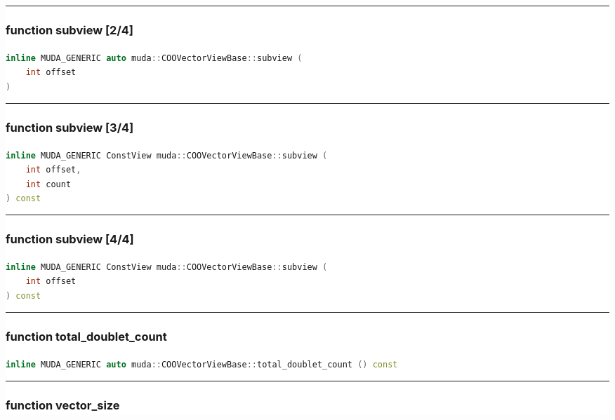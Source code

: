 


<hr>



### function subview [2/4]

```C++
inline MUDA_GENERIC auto muda::COOVectorViewBase::subview (
    int offset
) 
```




<hr>



### function subview [3/4]

```C++
inline MUDA_GENERIC ConstView muda::COOVectorViewBase::subview (
    int offset,
    int count
) const
```




<hr>



### function subview [4/4]

```C++
inline MUDA_GENERIC ConstView muda::COOVectorViewBase::subview (
    int offset
) const
```




<hr>



### function total\_doublet\_count 

```C++
inline MUDA_GENERIC auto muda::COOVectorViewBase::total_doublet_count () const
```




<hr>



### function vector\_size 
